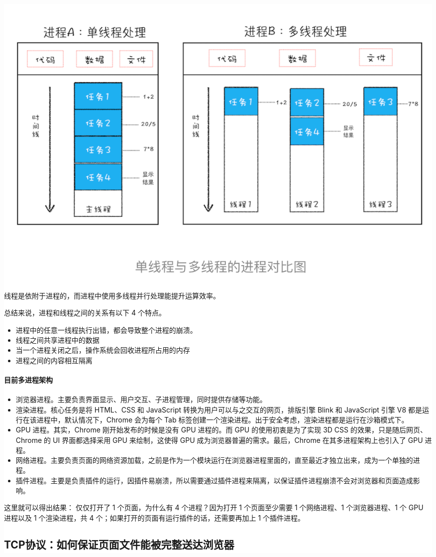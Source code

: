 ![1](img/2.png)

线程是依附于进程的，而进程中使用多线程并行处理能提升运算效率。

总结来说，进程和线程之间的关系有以下 4 个特点。

- 进程中的任意一线程执行出错，都会导致整个进程的崩溃。
- 线程之间共享进程中的数据
- 当一个进程关闭之后，操作系统会回收进程所占用的内存
- 进程之间的内容相互隔离

#### 目前多进程架构

- 浏览器进程。主要负责界面显示、用户交互、子进程管理，同时提供存储等功能。
- 渲染进程。核心任务是将 HTML、CSS 和 JavaScript 转换为用户可以与之交互的网页，排版引擎 Blink 和 JavaScript 引擎 V8 都是运行在该进程中，默认情况下，Chrome 会为每个 Tab 标签创建一个渲染进程。出于安全考虑，渲染进程都是运行在沙箱模式下。
- GPU 进程。其实，Chrome 刚开始发布的时候是没有 GPU 进程的。而 GPU 的使用初衷是为了实现 3D CSS 的效果，只是随后网页、Chrome 的 UI 界面都选择采用 GPU 来绘制，这使得 GPU 成为浏览器普遍的需求。最后，Chrome 在其多进程架构上也引入了 GPU 进程。
- 网络进程。主要负责页面的网络资源加载，之前是作为一个模块运行在浏览器进程里面的，直至最近才独立出来，成为一个单独的进程。
- 插件进程。主要是负责插件的运行，因插件易崩溃，所以需要通过插件进程来隔离，以保证插件进程崩溃不会对浏览器和页面造成影响。

这里就可以得出结果：
仅仅打开了 1 个页面，为什么有 4 个进程？因为打开 1 个页面至少需要 1 个网络进程、1 个浏览器进程、1 个 GPU 进程以及 1 个渲染进程，共 4 个；如果打开的页面有运行插件的话，还需要再加上 1 个插件进程。

## TCP协议：如何保证页面文件能被完整送达浏览器
